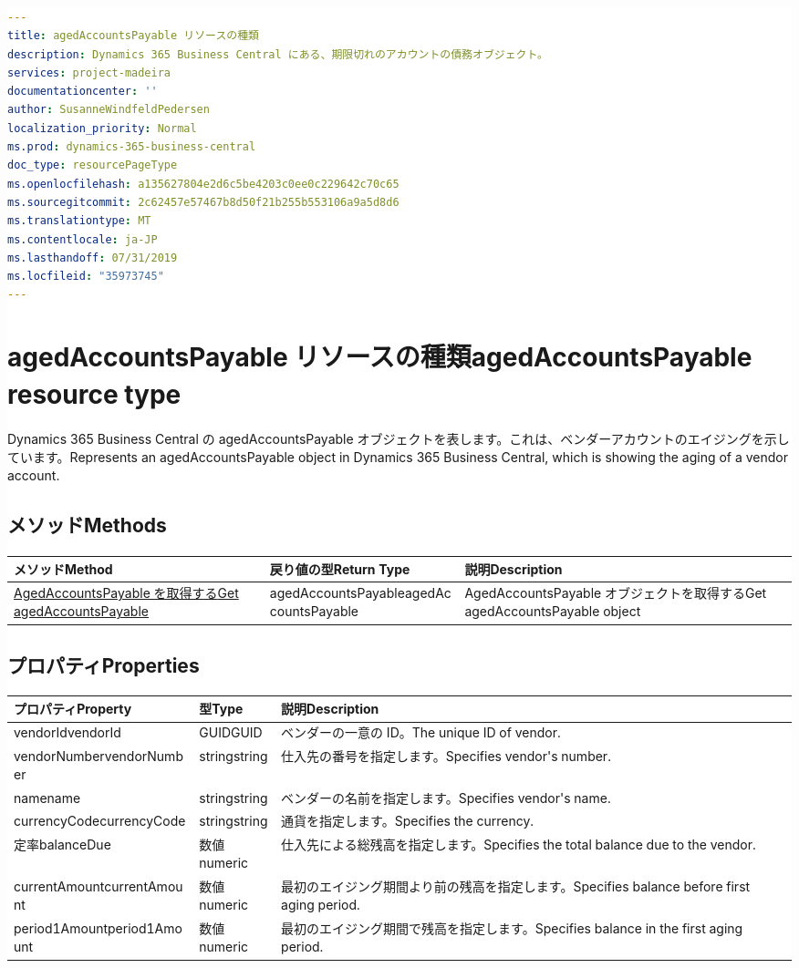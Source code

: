 ```yaml
---
title: agedAccountsPayable リソースの種類
description: Dynamics 365 Business Central にある、期限切れのアカウントの債務オブジェクト。
services: project-madeira
documentationcenter: ''
author: SusanneWindfeldPedersen
localization_priority: Normal
ms.prod: dynamics-365-business-central
doc_type: resourcePageType
ms.openlocfilehash: a135627804e2d6c5be4203c0ee0c229642c70c65
ms.sourcegitcommit: 2c62457e57467b8d50f21b255b553106a9a5d8d6
ms.translationtype: MT
ms.contentlocale: ja-JP
ms.lasthandoff: 07/31/2019
ms.locfileid: "35973745"
---
```

# <a name="agedaccountspayable-resource-type"></a><span data-ttu-id="435d5-103">agedAccountsPayable リソースの種類</span><span class="sxs-lookup"><span data-stu-id="435d5-103">agedAccountsPayable resource type</span></span>
<span data-ttu-id="435d5-104">Dynamics 365 Business Central の agedAccountsPayable オブジェクトを表します。これは、ベンダーアカウントのエイジングを示しています。</span><span class="sxs-lookup"><span data-stu-id="435d5-104">Represents an agedAccountsPayable object in Dynamics 365 Business Central, which is showing the aging of a vendor account.</span></span>

## <a name="methods"></a><span data-ttu-id="435d5-105">メソッド</span><span class="sxs-lookup"><span data-stu-id="435d5-105">Methods</span></span>

| <span data-ttu-id="435d5-106">メソッド</span><span class="sxs-lookup"><span data-stu-id="435d5-106">Method</span></span>         | <span data-ttu-id="435d5-107">戻り値の型</span><span class="sxs-lookup"><span data-stu-id="435d5-107">Return Type</span></span>  |<span data-ttu-id="435d5-108">説明</span><span class="sxs-lookup"><span data-stu-id="435d5-108">Description</span></span>|
|:---------------|:-------------|:----------|
|[<span data-ttu-id="435d5-109">AgedAccountsPayable を取得する</span><span class="sxs-lookup"><span data-stu-id="435d5-109">Get agedAccountsPayable</span></span>](../api/dynamics-agedaccountspayable-get.md)|<span data-ttu-id="435d5-110">agedAccountsPayable</span><span class="sxs-lookup"><span data-stu-id="435d5-110">agedAccountsPayable</span></span>|<span data-ttu-id="435d5-111">AgedAccountsPayable オブジェクトを取得する</span><span class="sxs-lookup"><span data-stu-id="435d5-111">Get agedAccountsPayable object</span></span>|

## <a name="properties"></a><span data-ttu-id="435d5-112">プロパティ</span><span class="sxs-lookup"><span data-stu-id="435d5-112">Properties</span></span>
| <span data-ttu-id="435d5-113">プロパティ</span><span class="sxs-lookup"><span data-stu-id="435d5-113">Property</span></span>      | <span data-ttu-id="435d5-114">型</span><span class="sxs-lookup"><span data-stu-id="435d5-114">Type</span></span>     |<span data-ttu-id="435d5-115">説明</span><span class="sxs-lookup"><span data-stu-id="435d5-115">Description</span></span>                                 |
|:--------------|:---------|:-------------------------------------------|
|<span data-ttu-id="435d5-116">vendorId</span><span class="sxs-lookup"><span data-stu-id="435d5-116">vendorId</span></span>       |<span data-ttu-id="435d5-117">GUID</span><span class="sxs-lookup"><span data-stu-id="435d5-117">GUID</span></span>      |<span data-ttu-id="435d5-118">ベンダーの一意の ID。</span><span class="sxs-lookup"><span data-stu-id="435d5-118">The unique ID of vendor.</span></span>                    |
|<span data-ttu-id="435d5-119">vendorNumber</span><span class="sxs-lookup"><span data-stu-id="435d5-119">vendorNumber</span></span>   |<span data-ttu-id="435d5-120">string</span><span class="sxs-lookup"><span data-stu-id="435d5-120">string</span></span>    |<span data-ttu-id="435d5-121">仕入先の番号を指定します。</span><span class="sxs-lookup"><span data-stu-id="435d5-121">Specifies vendor's number.</span></span>                  |
|<span data-ttu-id="435d5-122">name</span><span class="sxs-lookup"><span data-stu-id="435d5-122">name</span></span>           |<span data-ttu-id="435d5-123">string</span><span class="sxs-lookup"><span data-stu-id="435d5-123">string</span></span>    |<span data-ttu-id="435d5-124">ベンダーの名前を指定します。</span><span class="sxs-lookup"><span data-stu-id="435d5-124">Specifies vendor's name.</span></span>                    |
|<span data-ttu-id="435d5-125">currencyCode</span><span class="sxs-lookup"><span data-stu-id="435d5-125">currencyCode</span></span>   |<span data-ttu-id="435d5-126">string</span><span class="sxs-lookup"><span data-stu-id="435d5-126">string</span></span>    |<span data-ttu-id="435d5-127">通貨を指定します。</span><span class="sxs-lookup"><span data-stu-id="435d5-127">Specifies the currency.</span></span>                     |
|<span data-ttu-id="435d5-128">定率</span><span class="sxs-lookup"><span data-stu-id="435d5-128">balanceDue</span></span>     |<span data-ttu-id="435d5-129">数値</span><span class="sxs-lookup"><span data-stu-id="435d5-129">numeric</span></span>   |<span data-ttu-id="435d5-130">仕入先による総残高を指定します。</span><span class="sxs-lookup"><span data-stu-id="435d5-130">Specifies the total balance due to the vendor.</span></span>|
|<span data-ttu-id="435d5-131">currentAmount</span><span class="sxs-lookup"><span data-stu-id="435d5-131">currentAmount</span></span>  |<span data-ttu-id="435d5-132">数値</span><span class="sxs-lookup"><span data-stu-id="435d5-132">numeric</span></span>   |<span data-ttu-id="435d5-133">最初のエイジング期間より前の残高を指定します。</span><span class="sxs-lookup"><span data-stu-id="435d5-133">Specifies balance before first aging period.</span></span>|
|<span data-ttu-id="435d5-134">period1Amount</span><span class="sxs-lookup"><span data-stu-id="435d5-134">period1Amount</span></span>  |<span data-ttu-id="435d5-135">数値</span><span class="sxs-lookup"><span data-stu-id="435d5-135">numeric</span></span>   |<span data-ttu-id="435d5-136">最初のエイジング期間で残高を指定します。</span><span class="sxs-lookup"><span data-stu-id="435d5-136">Specifies balance in the first aging period.</span></span>|
